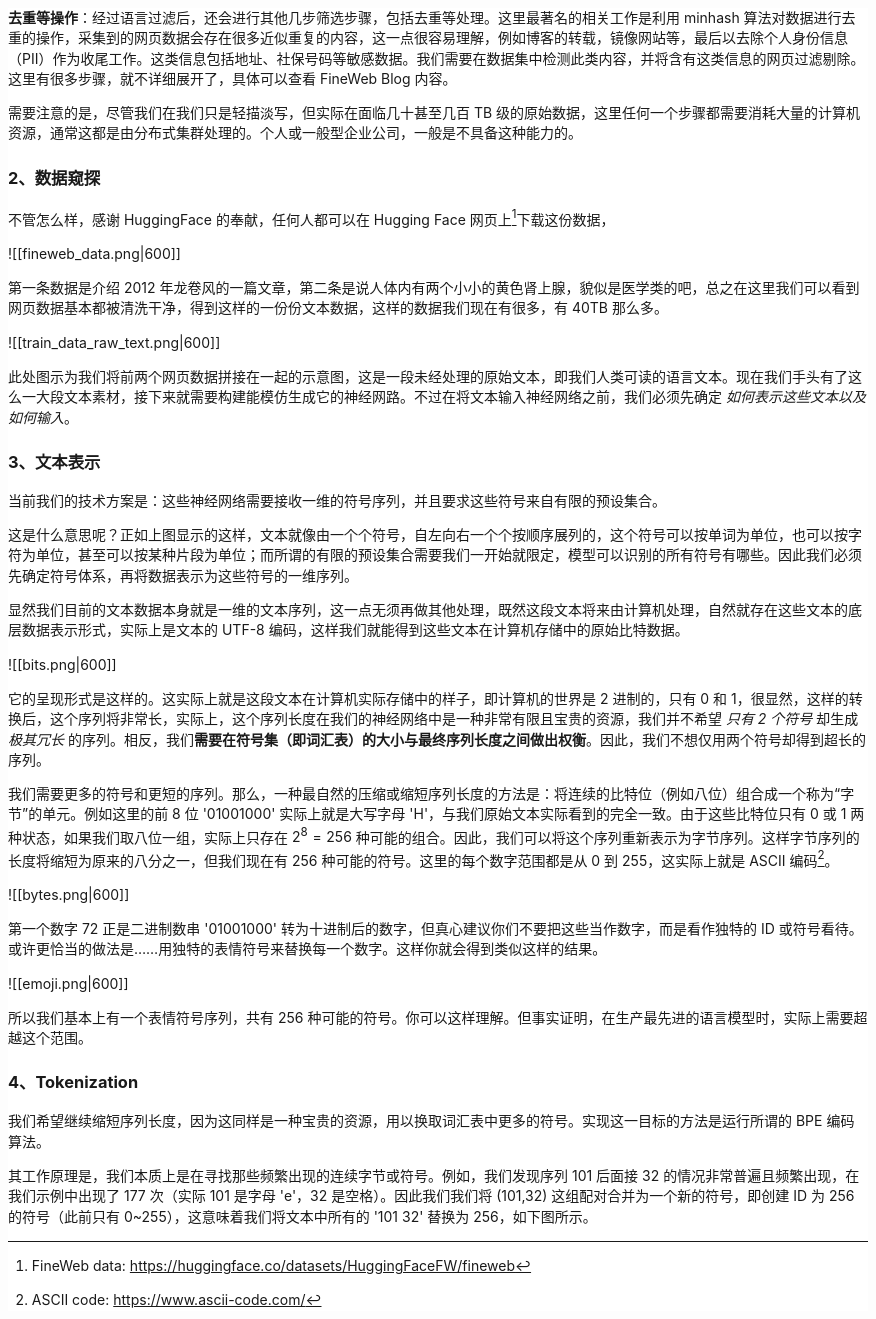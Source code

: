 **去重等操作**：经过语言过滤后，还会进行其他几步筛选步骤，包括去重等处理。这里最著名的相关工作是利用 minhash 算法对数据进行去重的操作，采集到的网页数据会存在很多近似重复的内容，这一点很容易理解，例如博客的转载，镜像网站等，最后以去除个人身份信息（PII）作为收尾工作。这类信息包括地址、社保号码等敏感数据。我们需要在数据集中检测此类内容，并将含有这类信息的网页过滤剔除。这里有很多步骤，就不详细展开了，具体可以查看 FineWeb Blog 内容。

需要注意的是，尽管我们在我们只是轻描淡写，但实际在面临几十甚至几百 TB 级的原始数据，这里任何一个步骤都需要消耗大量的计算机资源，通常这都是由分布式集群处理的。个人或一般型企业公司，一般是不具备这种能力的。

### 2、数据窥探

不管怎么样，感谢 HuggingFace 的奉献，任何人都可以在 Hugging Face 网页上[^4]下载这份数据，

![[fineweb_data.png|600]]

第一条数据是介绍 2012 年龙卷风的一篇文章，第二条是说人体内有两个小小的黄色肾上腺，貌似是医学类的吧，总之在这里我们可以看到网页数据基本都被清洗干净，得到这样的一份份文本数据，这样的数据我们现在有很多，有 40TB 那么多。

![[train_data_raw_text.png|600]]

此处图示为我们将前两个网页数据拼接在一起的示意图，这是一段未经处理的原始文本，即我们人类可读的语言文本。现在我们手头有了这么一大段文本素材，接下来就需要构建能模仿生成它的神经网路。不过在将文本输入神经网络之前，我们必须先确定 *如何表示这些文本以及如何输入*。

### 3、文本表示

当前我们的技术方案是：这些神经网络需要接收一维的符号序列，并且要求这些符号来自有限的预设集合。

这是什么意思呢？正如上图显示的这样，文本就像由一个个符号，自左向右一个个按顺序展列的，这个符号可以按单词为单位，也可以按字符为单位，甚至可以按某种片段为单位；而所谓的有限的预设集合需要我们一开始就限定，模型可以识别的所有符号有哪些。因此我们必须先确定符号体系，再将数据表示为这些符号的一维序列。

显然我们目前的文本数据本身就是一维的文本序列，这一点无须再做其他处理，既然这段文本将来由计算机处理，自然就存在这些文本的底层数据表示形式，实际上是文本的 UTF-8 编码，这样我们就能得到这些文本在计算机存储中的原始比特数据。

![[bits.png|600]]

它的呈现形式是这样的。这实际上就是这段文本在计算机实际存储中的样子，即计算机的世界是 2 进制的，只有 0 和 1，很显然，这样的转换后，这个序列将非常长，实际上，这个序列长度在我们的神经网络中是一种非常有限且宝贵的资源，我们并不希望 *只有 2 个符号* 却生成 *极其冗长* 的序列。相反，我们**需要在符号集（即词汇表）的大小与最终序列长度之间做出权衡**。因此，我们不想仅用两个符号却得到超长的序列。

我们需要更多的符号和更短的序列。那么，一种最自然的压缩或缩短序列长度的方法是：将连续的比特位（例如八位）组合成一个称为“字节”的单元。例如这里的前 8 位 '01001000' 实际上就是大写字母 'H'，与我们原始文本实际看到的完全一致。由于这些比特位只有 0 或 1 两种状态，如果我们取八位一组，实际上只存在 $2^8=256$ 种可能的组合。因此，我们可以将这个序列重新表示为字节序列。这样字节序列的长度将缩短为原来的八分之一，但我们现在有 256 种可能的符号。这里的每个数字范围都是从 0 到 255，这实际上就是 ASCII 编码[^5]。

![[bytes.png|600]]

第一个数字 72 正是二进制数串 '01001000' 转为十进制后的数字，但真心建议你们不要把这些当作数字，而是看作独特的 ID 或符号看待。或许更恰当的做法是……用独特的表情符号来替换每一个数字。这样你就会得到类似这样的结果。

![[emoji.png|600]]

所以我们基本上有一个表情符号序列，共有 256 种可能的符号。你可以这样理解。但事实证明，在生产最先进的语言模型时，实际上需要超越这个范围。

### 4、Tokenization

我们希望继续缩短序列长度，因为这同样是一种宝贵的资源，用以换取词汇表中更多的符号。实现这一目标的方法是运行所谓的 BPE 编码算法。

其工作原理是，我们本质上是在寻找那些频繁出现的连续字节或符号。例如，我们发现序列 101 后面接 32 的情况非常普遍且频繁出现，在我们示例中出现了 177 次（实际 101 是字母 'e'，32 是空格）。因此我们我们将 (101,32) 这组配对合并为一个新的符号，即创建 ID 为 256 的符号（此前只有 0~255），这意味着我们将文本中所有的 '101 32' 替换为 256，如下图所示。


[^1]: FineWeb bolg: https://huggingface.co/spaces/HuggingFaceFW/blogpost-fineweb-v1
[^2]: Common Crawl: https://commoncrawl.org/
[^3]: blacklists: https://dsi.ut-capitole.fr/blacklists/
[^4]: FineWeb data: https://huggingface.co/datasets/HuggingFaceFW/fineweb
[^5]: ASCII code: https://www.ascii-code.com/
[^6]: Tiktokenizer: https://tiktokenizer.vercel.app/